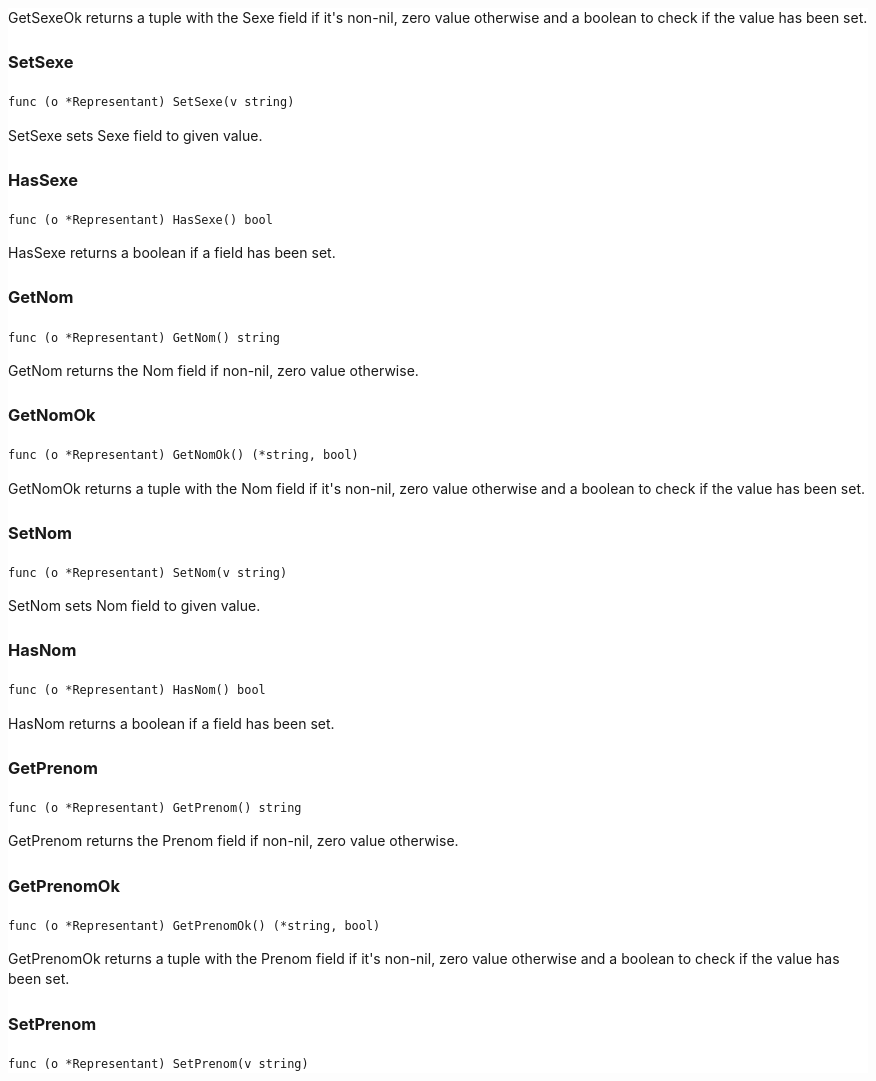 GetSexeOk returns a tuple with the Sexe field if it's non-nil, zero value otherwise
and a boolean to check if the value has been set.

### SetSexe

`func (o *Representant) SetSexe(v string)`

SetSexe sets Sexe field to given value.

### HasSexe

`func (o *Representant) HasSexe() bool`

HasSexe returns a boolean if a field has been set.

### GetNom

`func (o *Representant) GetNom() string`

GetNom returns the Nom field if non-nil, zero value otherwise.

### GetNomOk

`func (o *Representant) GetNomOk() (*string, bool)`

GetNomOk returns a tuple with the Nom field if it's non-nil, zero value otherwise
and a boolean to check if the value has been set.

### SetNom

`func (o *Representant) SetNom(v string)`

SetNom sets Nom field to given value.

### HasNom

`func (o *Representant) HasNom() bool`

HasNom returns a boolean if a field has been set.

### GetPrenom

`func (o *Representant) GetPrenom() string`

GetPrenom returns the Prenom field if non-nil, zero value otherwise.

### GetPrenomOk

`func (o *Representant) GetPrenomOk() (*string, bool)`

GetPrenomOk returns a tuple with the Prenom field if it's non-nil, zero value otherwise
and a boolean to check if the value has been set.

### SetPrenom

`func (o *Representant) SetPrenom(v string)`
